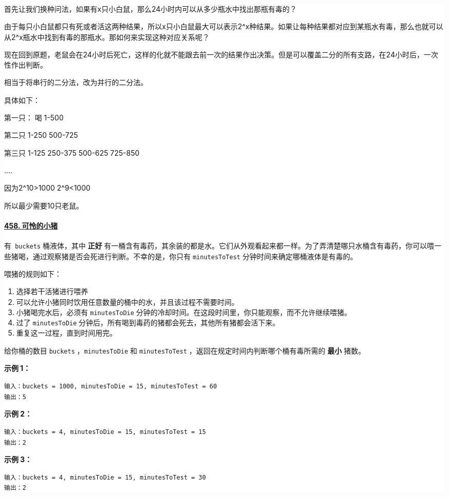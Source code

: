 首先让我们换种问法，如果有x只小白鼠，那么24小时内可以从多少瓶水中找出那瓶有毒的？

由于每只小白鼠都只有死或者活这两种结果，所以x只小白鼠最大可以表示2^x种结果。如果让每种结果都对应到某瓶水有毒，那么也就可以从2^x瓶水中找到有毒的那瓶水。那如何来实现这种对应关系呢？

现在回到原题，老鼠会在24小时后死亡，这样的化就不能跟去前一次的结果作出决策。但是可以覆盖二分的所有支路，在24小时后，一次性作出判断。

相当于将串行的二分法，改为并行的二分法。

具体如下：

第一只： 喝 1-500

第二只 1-250  500-725

第三只  1-125  250-375  500-625  725-850

....

因为2^10>1000 2^9<1000

所以最少需要10只老鼠。





#### [458. 可怜的小猪](https://leetcode-cn.com/problems/poor-pigs/)

有` buckets` 桶液体，其中 **正好** 有一桶含有毒药，其余装的都是水。它们从外观看起来都一样。为了弄清楚哪只水桶含有毒药，你可以喂一些猪喝，通过观察猪是否会死进行判断。不幸的是，你只有 `minutesToTest` 分钟时间来确定哪桶液体是有毒的。

喂猪的规则如下：

1. 选择若干活猪进行喂养
2. 可以允许小猪同时饮用任意数量的桶中的水，并且该过程不需要时间。
3. 小猪喝完水后，必须有 `minutesToDie` 分钟的冷却时间。在这段时间里，你只能观察，而不允许继续喂猪。
4. 过了 `minutesToDie` 分钟后，所有喝到毒药的猪都会死去，其他所有猪都会活下来。
5. 重复这一过程，直到时间用完。

给你桶的数目 `buckets` ，`minutesToDie` 和 `minutesToTest` ，返回在规定时间内判断哪个桶有毒所需的 **最小** 猪数。

 

**示例 1：**

```
输入：buckets = 1000, minutesToDie = 15, minutesToTest = 60
输出：5
```

**示例 2：**

```
输入：buckets = 4, minutesToDie = 15, minutesToTest = 15
输出：2
```

**示例 3：**

```
输入：buckets = 4, minutesToDie = 15, minutesToTest = 30
输出：2
```
